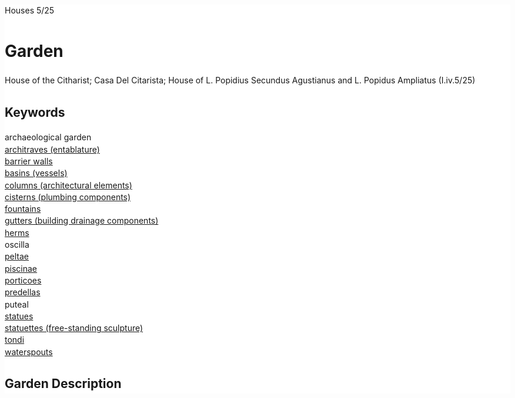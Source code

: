 Houses 5/25

# Garden

House of the Citharist; Casa Del Citarista; House of L. Popidius Secundus Agustianus and L.
Popidus Ampliatus (I.iv.5/25)

## Keywords

archaeological garden \
[architraves (entablature)](http://vocab.getty.edu/page/aat/300001780) \
[barrier walls](http://vocab.getty.edu/page/aat/300419302) \
[basins (vessels)](http://vocab.getty.edu/page/aat/300045614) \
[columns (architectural elements)](http://vocab.getty.edu/page/aat/300001571) \
[cisterns (plumbing components)](http://vocab.getty.edu/page/aat/300052558) \
[fountains](http://vocab.getty.edu/page/aat/300006179) \
[gutters (building drainage components)](http://vocab.getty.edu/page/aat/300052565) \
[herms](http://vocab.getty.edu/page/aat/300047170) \
oscilla \
[peltae](http://vocab.getty.edu/page/aat/300213495) \
[piscinae]( http://vocab.getty.edu/page/aat/300375619) \
[porticoes](http://vocab.getty.edu/page/aat/300004145) \
[predellas](http://vocab.getty.edu/page/aat/300003745) \
puteal \
[statues](http://vocab.getty.edu/page/aat/300047600) \
[statuettes (free-standing sculpture)](http://vocab.getty.edu/page/aat/300312262) \
[tondi](http://vocab.getty.edu/page/aat/300033622) \
[waterspouts](http://vocab.getty.edu/page/aat/300248603)

## Garden Description
